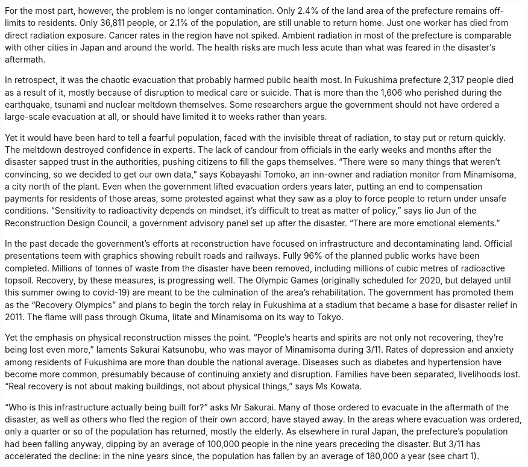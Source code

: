 

For the most part, however, the problem is no longer contamination. Only 2.4% of the land area of the prefecture remains off-limits to residents. Only 36,811 people, or 2.1% of the population, are still unable to return home. Just one worker has died from direct radiation exposure. Cancer rates in the region have not spiked. Ambient radiation in most of the prefecture is comparable with other cities in Japan and around the world. The health risks are much less acute than what was feared in the disaster’s aftermath. 


In retrospect, it was the chaotic evacuation that probably harmed public health most. In Fukushima prefecture 2,317 people died as a result of it, mostly because of disruption to medical care or suicide. That is more than the 1,606 who perished during the earthquake, tsunami and nuclear meltdown themselves. Some researchers argue the government should not have ordered a large-scale evacuation at all, or should have limited it to weeks rather than years.


Yet it would have been hard to tell a fearful population, faced with the invisible threat of radiation, to stay put or return quickly. The meltdown destroyed confidence in experts. The lack of candour from officials in the early weeks and months after the disaster sapped trust in the authorities, pushing citizens to fill the gaps themselves. “There were so many things that weren’t convincing, so we decided to get our own data,” says Kobayashi Tomoko, an inn-owner and radiation monitor from Minamisoma, a city north of the plant. Even when the government lifted evacuation orders years later, putting an end to compensation payments for residents of those areas, some protested against what they saw as a ploy to force people to return under unsafe conditions. “Sensitivity to radioactivity depends on mindset, it’s difficult to treat as matter of policy,” says Iio Jun of the Reconstruction Design Council, a government advisory panel set up after the disaster. “There are more emotional elements.”


In the past decade the government’s efforts at reconstruction have focused on infrastructure and decontaminating land. Official presentations teem with graphics showing rebuilt roads and railways. Fully 96% of the planned public works have been completed. Millions of tonnes of waste from the disaster have been removed, including millions of cubic metres of radioactive topsoil. Recovery, by these measures, is progressing well. The Olympic Games (originally scheduled for 2020, but delayed until this summer owing to covid-19) are meant to be the culmination of the area’s rehabilitation. The government has promoted them as the “Recovery Olympics” and plans to begin the torch relay in Fukushima at a stadium that became a base for disaster relief in 2011. The flame will pass through Okuma, Iitate and Minamisoma on its way to Tokyo.


Yet the emphasis on physical reconstruction misses the point. “People’s hearts and spirits are not only not recovering, they’re being lost even more,” laments Sakurai Katsunobu, who was mayor of Minamisoma during 3/11. Rates of depression and anxiety among residents of Fukushima are more than double the national average. Diseases such as diabetes and hypertension have become more common, presumably because of continuing anxiety and disruption. Families have been separated, livelihoods lost. “Real recovery is not about making buildings, not about physical things,” says Ms Kowata.


“Who is this infrastructure actually being built for?” asks Mr Sakurai. Many of those ordered to evacuate in the aftermath of the disaster, as well as others who fled the region of their own accord, have stayed away. In the areas where evacuation was ordered, only a quarter or so of the population has returned, mostly the elderly. As elsewhere in rural Japan, the prefecture’s population had been falling anyway, dipping by an average of 100,000 people in the nine years preceding the disaster. But 3/11 has accelerated the decline: in the nine years since, the population has fallen by an average of 180,000 a year (see chart 1).

